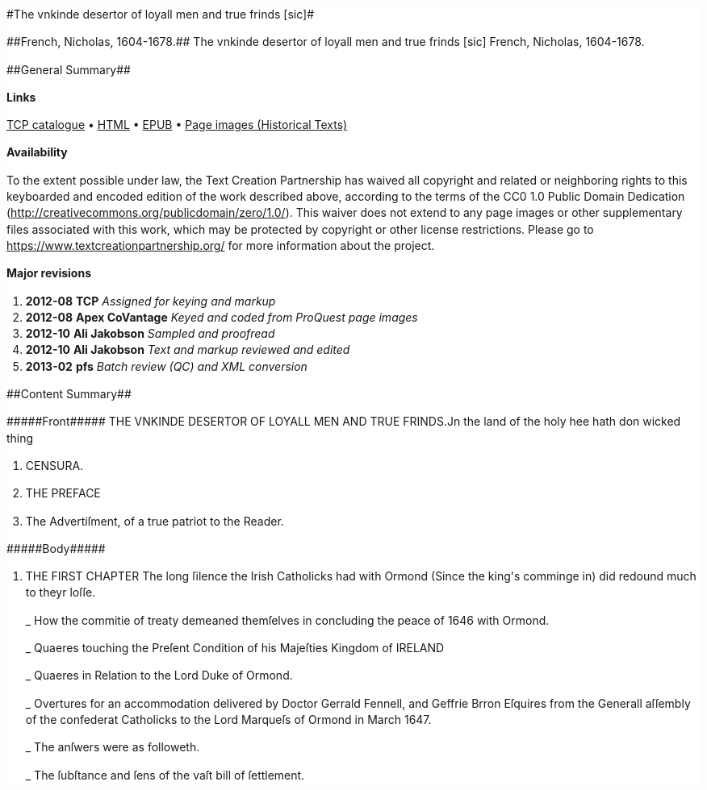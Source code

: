 #The vnkinde desertor of loyall men and true frinds [sic]#

##French, Nicholas, 1604-1678.##
The vnkinde desertor of loyall men and true frinds [sic]
French, Nicholas, 1604-1678.

##General Summary##

**Links**

[TCP catalogue](http://www.ota.ox.ac.uk/tcp/)  • 
[HTML](http://tei.it.ox.ac.uk/tcp/Texts-HTML/free/A40/A40457.html)  • 
[EPUB](http://tei.it.ox.ac.uk/tcp/Texts-EPUB/free/A40/A40457.epub) • 
[Page images (Historical Texts)](https://historicaltexts.jisc.ac.uk/eebo-12282460e)

**Availability**

To the extent possible under law, the Text Creation Partnership has waived all copyright and related or neighboring rights to this keyboarded and encoded edition of the work described above, according to the terms of the CC0 1.0 Public Domain Dedication (http://creativecommons.org/publicdomain/zero/1.0/). This waiver does not extend to any page images or other supplementary files associated with this work, which may be protected by copyright or other license restrictions. Please go to https://www.textcreationpartnership.org/ for more information about the project.

**Major revisions**

1. __2012-08__ __TCP__ *Assigned for keying and markup*
1. __2012-08__ __Apex CoVantage__ *Keyed and coded from ProQuest page images*
1. __2012-10__ __Ali Jakobson__ *Sampled and proofread*
1. __2012-10__ __Ali Jakobson__ *Text and markup reviewed and edited*
1. __2013-02__ __pfs__ *Batch review (QC) and XML conversion*

##Content Summary##

#####Front#####
THE VNKINDE DESERTOR OF LOYALL MEN AND TRUE FRINDS.Jn the land of the holy hee hath don wicked thing
1. CENSURA.

1. THE PREFACE

1. The Advertiſment, of a true patriot to the Reader.

#####Body#####

1. THE FIRST CHAPTER The long ſilence the Irish Catholicks had with Ormond (Since the king's comminge in) did redound much to theyr loſſe.

    _ How the commitie of treaty demeaned themſelves in concluding the peace of 1646 with Ormond.

    _ Quaeres touching the Preſent Condition of his Majeſties Kingdom of IRELAND

    _ Quaeres in Relation to the Lord Duke of Ormond.

    _ Overtures for an accommodation delivered by Doctor Gerrald Fennell, and Geffrie Brron Eſquires from the Generall aſſembly of the confederat Catholicks to the Lord Marqueſs of Ormond in March 1647.

    _ The anſwers were as followeth.

    _ The ſubſtance and ſens of the vaſt bill of ſettlement.
